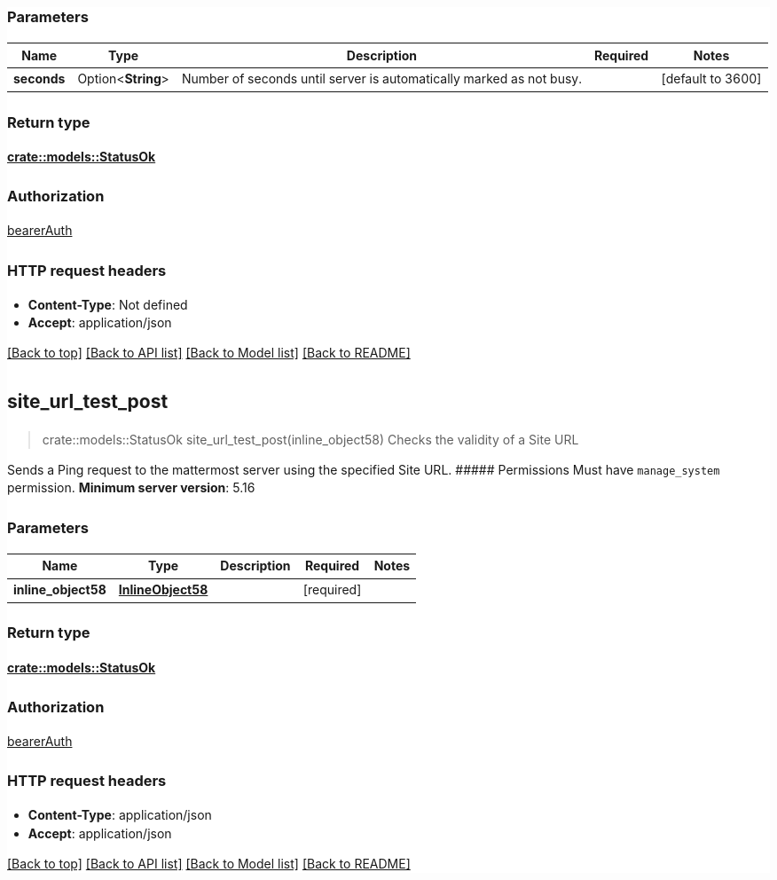### Parameters


Name | Type | Description  | Required | Notes
------------- | ------------- | ------------- | ------------- | -------------
**seconds** | Option<**String**> | Number of seconds until server is automatically marked as not busy. |  |[default to 3600]

### Return type

[**crate::models::StatusOk**](StatusOK.md)

### Authorization

[bearerAuth](../README.md#bearerAuth)

### HTTP request headers

- **Content-Type**: Not defined
- **Accept**: application/json

[[Back to top]](#) [[Back to API list]](../README.md#documentation-for-api-endpoints) [[Back to Model list]](../README.md#documentation-for-models) [[Back to README]](../README.md)


## site_url_test_post

> crate::models::StatusOk site_url_test_post(inline_object58)
Checks the validity of a Site URL

Sends a Ping request to the mattermost server using the specified Site URL.  ##### Permissions Must have `manage_system` permission.  __Minimum server version__: 5.16 

### Parameters


Name | Type | Description  | Required | Notes
------------- | ------------- | ------------- | ------------- | -------------
**inline_object58** | [**InlineObject58**](InlineObject58.md) |  | [required] |

### Return type

[**crate::models::StatusOk**](StatusOK.md)

### Authorization

[bearerAuth](../README.md#bearerAuth)

### HTTP request headers

- **Content-Type**: application/json
- **Accept**: application/json

[[Back to top]](#) [[Back to API list]](../README.md#documentation-for-api-endpoints) [[Back to Model list]](../README.md#documentation-for-models) [[Back to README]](../README.md)
